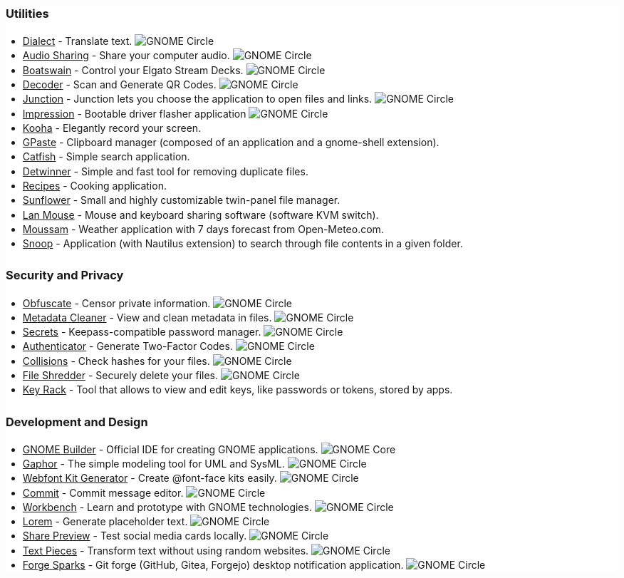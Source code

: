 ### Utilities

- [Dialect](https://apps.gnome.org/Dialect) - Translate text. ![GNOME Circle][GNOME Circle]
- [Audio Sharing](https://apps.gnome.org/AudioSharing) - Share your computer audio. ![GNOME Circle][GNOME Circle]
- [Boatswain](https://apps.gnome.org/Boatswain) - Control your Elgato Stream Decks. ![GNOME Circle][GNOME Circle]
- [Decoder](https://apps.gnome.org/Decoder) - Scan and Generate QR Codes. ![GNOME Circle][GNOME Circle]
- [Junction](https://apps.gnome.org/Junction) - Junction lets you choose the application to open files and links. ![GNOME Circle][GNOME Circle]
- [Impression](https://flathub.org/apps/io.gitlab.adhami3310.Impression) - Bootable driver flasher application ![GNOME Circle][GNOME Circle]
- [Kooha](https://flathub.org/apps/io.github.seadve.Kooha) - Elegantly record your screen.
- [GPaste](https://github.com/Keruspe/GPaste) - Clipboard manager (composed of an application and a gnome-shell extension).
- [Catfish](https://launchpad.net/catfish-search) - Simple search application.
- [Detwinner](https://neatdecisions.com/products/detwinner-linux) - Simple and fast tool for removing duplicate files.
- [Recipes](https://gitlab.gnome.org/GNOME/recipes) - Cooking application.
- [Sunflower](http://sunflower-fm.org) - Small and highly customizable twin-panel file manager.
- [Lan Mouse](https://github.com/feschber/lan-mouse) - Mouse and keyboard sharing software (software KVM switch).
- [Moussam](https://amit9838.github.io/mousam) - Weather application with 7 days forecast from Open-Meteo.com.
- [Snoop](https://flathub.org/apps/de.philippun1.Snoop) - Application (with Nautilus extension) to search through file contents in a given folder.

### Security and Privacy

- [Obfuscate](https://apps.gnome.org/Obfuscate) - Censor private information. ![GNOME Circle][GNOME Circle]
- [Metadata Cleaner](https://apps.gnome.org/MetadataCleaner) - View and clean metadata in files. ![GNOME Circle][GNOME Circle]
- [Secrets](https://apps.gnome.org/Secrets) - Keepass-compatible password manager. ![GNOME Circle][GNOME Circle]
- [Authenticator](https://apps.gnome.org/Authenticator) - Generate Two-Factor Codes. ![GNOME Circle][GNOME Circle]
- [Collisions](https://apps.gnome.org/Collision) - Check hashes for your files. ![GNOME Circle][GNOME Circle]
- [File Shredder](https://apps.gnome.org/Raider) - Securely delete your files. ![GNOME Circle][GNOME Circle]
- [Key Rack](https://flathub.org/apps/app.drey.KeyRack) - Tool that allows to view and edit keys, like passwords or tokens, stored by apps.

### Development and Design

- [GNOME Builder](https://apps.gnome.org/Builder) - Official IDE for creating GNOME applications. ![GNOME Core][GNOME Core]
- [Gaphor](https://gaphor.org) - The simple modeling tool for UML and SysML. ![GNOME Circle][GNOME Circle]
- [Webfont Kit Generator](https://apps.gnome.org/WebfontKitGenerator) - Create @font-face kits easily. ![GNOME Circle][GNOME Circle]
- [Commit](https://apps.gnome.org/Commit) - Commit message editor. ![GNOME Circle][GNOME Circle]
- [Workbench](https://apps.gnome.org/Workbench) - Learn and prototype with GNOME technologies. ![GNOME Circle][GNOME Circle]
- [Lorem](https://apps.gnome.org/Lorem) - Generate placeholder text. ![GNOME Circle][GNOME Circle]
- [Share Preview](https://apps.gnome.org/SharePreview) - Test social media cards locally. ![GNOME Circle][GNOME Circle]
- [Text Pieces](https://apps.gnome.org/TextPieces) - Transform text without using random websites. ![GNOME Circle][GNOME Circle]
- [Forge Sparks](https://flathub.org/apps/com.mardojai.ForgeSparks) - Git forge (GitHub, Gitea, Forgejo) desktop notification application. ![GNOME Circle][GNOME Circle]

[GNOME Core]: https://cdn.rawgit.com/kazhnuz/awesome-gnome/master/images/gnome-icon-symbolic.svg
[GNOME Circle]: https://cdn.rawgit.com/kazhnuz/awesome-gnome/master/images/gnome-circle.png